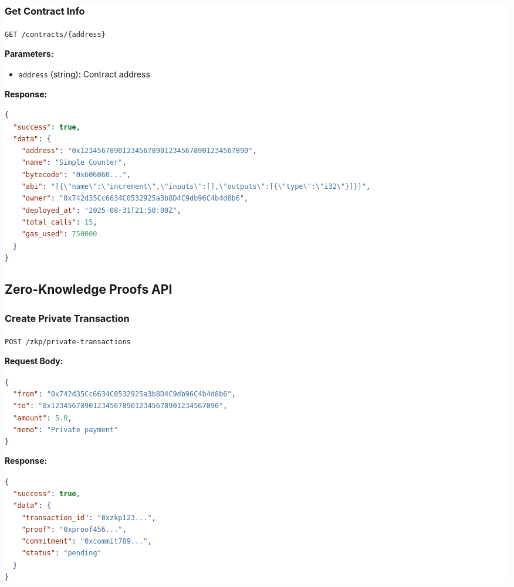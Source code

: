 ### Get Contract Info

```http
GET /contracts/{address}
```

**Parameters:**
- `address` (string): Contract address

**Response:**
```json
{
  "success": true,
  "data": {
    "address": "0x1234567890123456789012345678901234567890",
    "name": "Simple Counter",
    "bytecode": "0x606060...",
    "abi": "[{\"name\":\"increment\",\"inputs\":[],\"outputs\":[{\"type\":\"i32\"}]}]",
    "owner": "0x742d35Cc6634C0532925a3b8D4C9db96C4b4d8b6",
    "deployed_at": "2025-08-31T21:50:00Z",
    "total_calls": 15,
    "gas_used": 750000
  }
}
```

## Zero-Knowledge Proofs API

### Create Private Transaction

```http
POST /zkp/private-transactions
```

**Request Body:**
```json
{
  "from": "0x742d35Cc6634C0532925a3b8D4C9db96C4b4d8b6",
  "to": "0x1234567890123456789012345678901234567890",
  "amount": 5.0,
  "memo": "Private payment"
}
```

**Response:**
```json
{
  "success": true,
  "data": {
    "transaction_id": "0xzkp123...",
    "proof": "0xproof456...",
    "commitment": "0xcommit789...",
    "status": "pending"
  }
}
```
